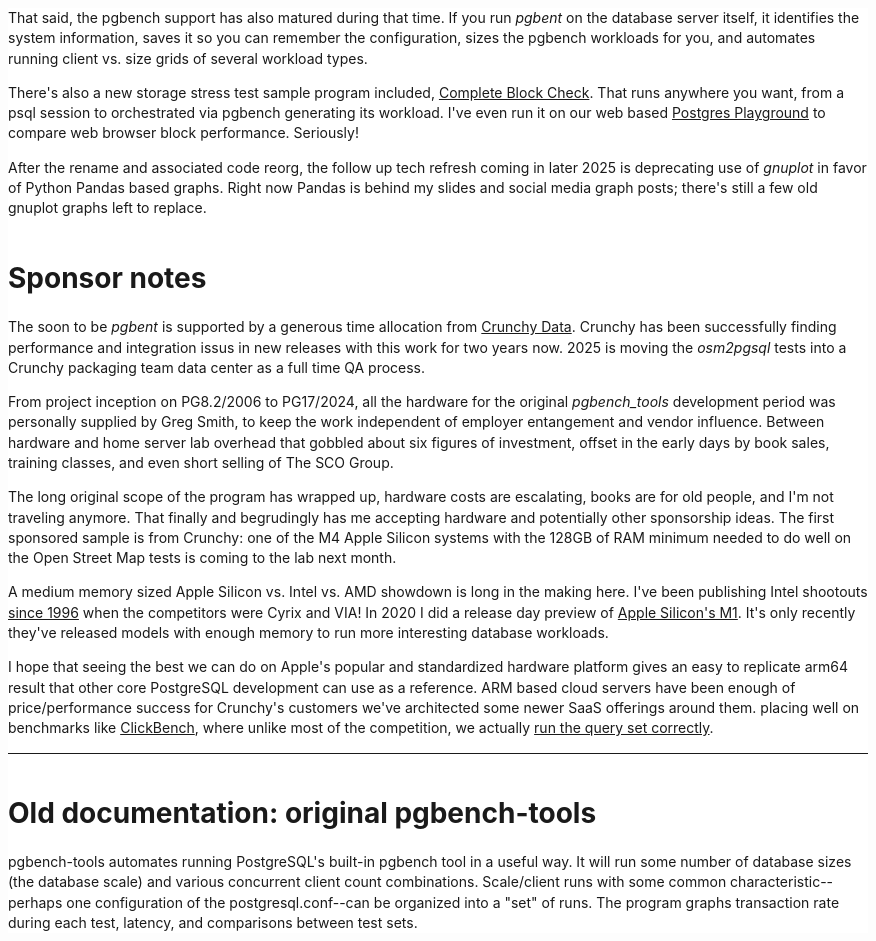 That said, the pgbench support has also matured during that time.  If you run _pgbent_ on the database server itself, it identifies the system information, saves it so you can remember the configuration, sizes the pgbench workloads for you, and automates running client vs. size grids of several workload types.

There's also a new storage stress test sample program included, [Complete Block Check](tests/cbc/README.md).  That runs anywhere you want, from a psql session to orchestrated via pgbench generating its workload.   I've even run it on our web based [Postgres Playground](https://www.crunchydata.com/developers/playground) to compare web browser block performance. Seriously!

After the rename and associated code reorg, the follow up tech refresh coming in later 2025 is deprecating use of _gnuplot_ in favor of Python Pandas based graphs.  Right now Pandas is behind my slides and social media graph posts; there's still a few old gnuplot graphs left to replace.

Sponsor notes
=============

The soon to be _pgbent_ is supported by a generous time allocation from [Crunchy Data](https://www.crunchydata.com/).  Crunchy has been successfully finding performance and integration issus in new releases with this work for two years now.  2025 is moving the _osm2pgsql_ tests into a Crunchy packaging team data center as a full time QA process.

From project inception on PG8.2/2006 to PG17/2024, all the hardware for the original _pgbench_tools_ development period was personally supplied by Greg Smith, to keep the work independent of employer entangement and vendor influence.  Between hardware and home server lab overhead that gobbled about six figures of investment, offset in the early days by book sales, training classes, and even short selling of The SCO Group.

The long original scope of the program has wrapped up, hardware costs are escalating, books are for old people, and I'm not traveling anymore. That finally and begrudingly has me accepting hardware and potentially other sponsorship ideas.  The first sponsored sample is from Crunchy:  one of the M4 Apple Silicon systems with the 128GB of RAM minimum needed to do well on the Open Street Map tests is coming to the lab next month.

A medium memory sized Apple Silicon vs. Intel vs. AMD showdown is long in the making here.  I've been publishing Intel shootouts [since 1996](https://web.archive.org/web/19980521093812/http://westnet.com/~gsmith/memory.htm) when the competitors were Cyrix and VIA!  In 2020 I did a release day preview of [Apple Silicon's M1](https://www.crunchydata.com/blog/postgresql-benchmarks-apple-arm-m1-macbook-pro-2020).  It's only recently they've released models with enough memory to run more interesting database workloads.

I hope that seeing the best we can do on Apple's popular and standardized hardware platform gives an easy to replicate arm64 result that other core PostgreSQL development can use as a reference.  ARM based cloud servers have been enough of price/performance success for Crunchy's customers we've architected some newer SaaS offerings around them. placing well on benchmarks like [ClickBench](https://benchmark.clickhouse.com/), where unlike most of the competition, we actually [run the query set correctly](https://github.com/ClickHouse/ClickBench/pull/252).

---

Old documentation:  original pgbench-tools
==========================================

pgbench-tools automates running PostgreSQL's built-in pgbench tool in a
useful way.  It will run some number of database sizes (the database
scale) and various concurrent client count combinations.
Scale/client runs with some common characteristic--perhaps one
configuration of the postgresql.conf--can be organized into a "set"
of runs.  The program graphs transaction rate during each test,
latency, and comparisons between test sets.

